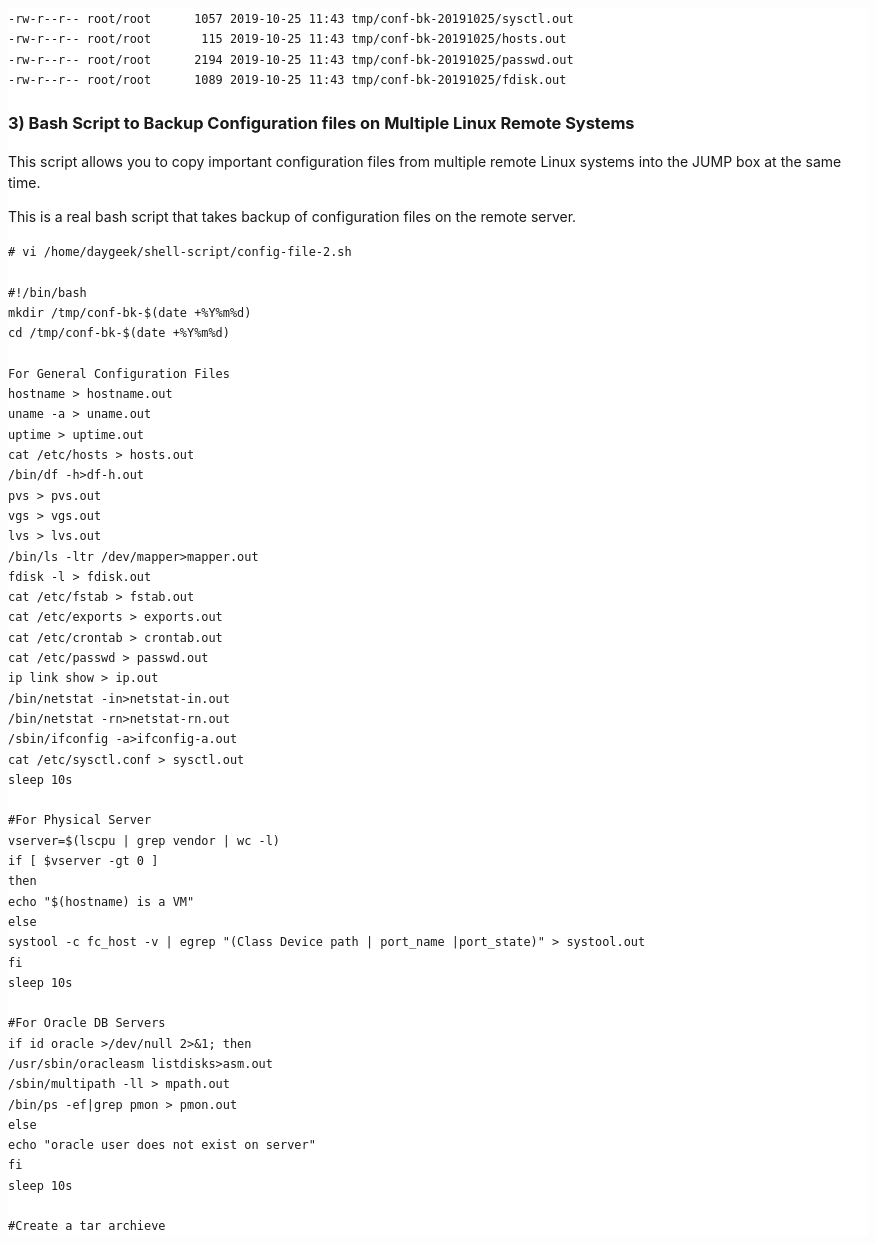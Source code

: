 ```
-rw-r--r-- root/root      1057 2019-10-25 11:43 tmp/conf-bk-20191025/sysctl.out
-rw-r--r-- root/root       115 2019-10-25 11:43 tmp/conf-bk-20191025/hosts.out
-rw-r--r-- root/root      2194 2019-10-25 11:43 tmp/conf-bk-20191025/passwd.out
-rw-r--r-- root/root      1089 2019-10-25 11:43 tmp/conf-bk-20191025/fdisk.out
```

### 3) Bash Script to Backup Configuration files on Multiple Linux Remote Systems

This script allows you to copy important configuration files from multiple remote Linux systems into the JUMP box at the same time.

This is a real bash script that takes backup of configuration files on the remote server.

```
# vi /home/daygeek/shell-script/config-file-2.sh

#!/bin/bash
mkdir /tmp/conf-bk-$(date +%Y%m%d)
cd /tmp/conf-bk-$(date +%Y%m%d)

For General Configuration Files
hostname > hostname.out
uname -a > uname.out
uptime > uptime.out
cat /etc/hosts > hosts.out
/bin/df -h>df-h.out
pvs > pvs.out
vgs > vgs.out
lvs > lvs.out
/bin/ls -ltr /dev/mapper>mapper.out
fdisk -l > fdisk.out
cat /etc/fstab > fstab.out
cat /etc/exports > exports.out
cat /etc/crontab > crontab.out
cat /etc/passwd > passwd.out
ip link show > ip.out
/bin/netstat -in>netstat-in.out
/bin/netstat -rn>netstat-rn.out
/sbin/ifconfig -a>ifconfig-a.out
cat /etc/sysctl.conf > sysctl.out
sleep 10s

#For Physical Server
vserver=$(lscpu | grep vendor | wc -l)
if [ $vserver -gt 0 ]
then
echo "$(hostname) is a VM"
else
systool -c fc_host -v | egrep "(Class Device path | port_name |port_state)" > systool.out
fi
sleep 10s

#For Oracle DB Servers
if id oracle >/dev/null 2>&1; then
/usr/sbin/oracleasm listdisks>asm.out
/sbin/multipath -ll > mpath.out
/bin/ps -ef|grep pmon > pmon.out
else
echo "oracle user does not exist on server"
fi
sleep 10s

#Create a tar archieve
```

[#]: collector: (lujun9972)
[#]: translator: ( )
[#]: reviewer: ( )
[#]: publisher: ( )
[#]: url: ( )
[#]: subject: (How to Backup Configuration Files on a Remote System Using the Bash Script)
[#]: via: (https://www.2daygeek.com/linux-bash-script-backup-configuration-files-remote-linux-system-server/)
[#]: author: (Magesh Maruthamuthu https://www.2daygeek.com/author/magesh/)
[a]: https://www.2daygeek.com/author/magesh/
[b]: https://github.com/lujun9972
[1]: https://www.2daygeek.com/category/bash-script/
[2]: https://www.2daygeek.com/category/shell-script/